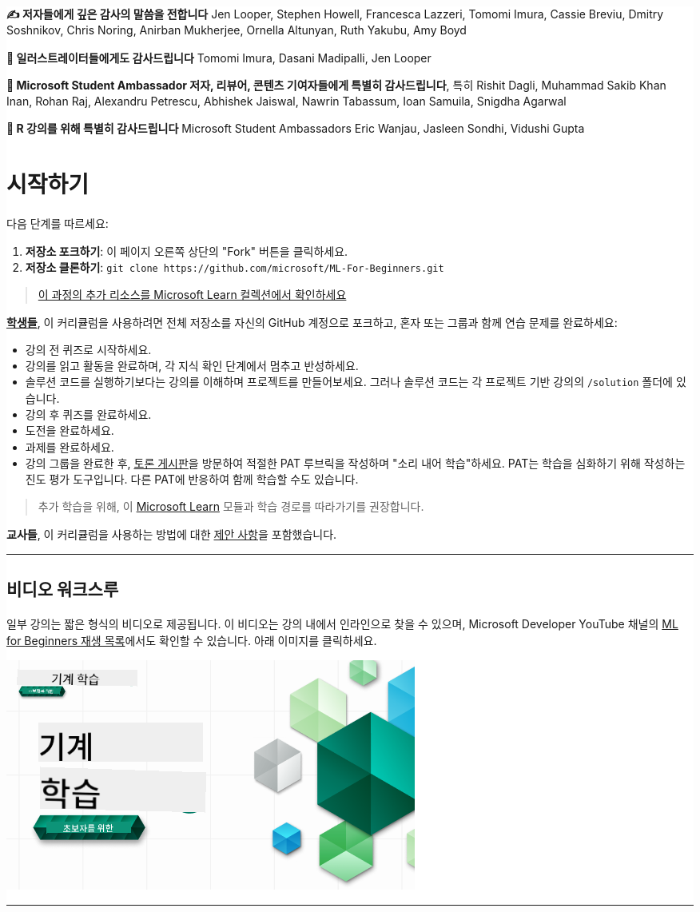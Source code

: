 **✍️ 저자들에게 깊은 감사의 말씀을 전합니다** Jen Looper, Stephen Howell, Francesca Lazzeri, Tomomi Imura, Cassie Breviu, Dmitry Soshnikov, Chris Noring, Anirban Mukherjee, Ornella Altunyan, Ruth Yakubu, Amy Boyd  

**🎨 일러스트레이터들에게도 감사드립니다** Tomomi Imura, Dasani Madipalli, Jen Looper  

**🙏 Microsoft Student Ambassador 저자, 리뷰어, 콘텐츠 기여자들에게 특별히 감사드립니다**, 특히 Rishit Dagli, Muhammad Sakib Khan Inan, Rohan Raj, Alexandru Petrescu, Abhishek Jaiswal, Nawrin Tabassum, Ioan Samuila, Snigdha Agarwal  

**🤩 R 강의를 위해 특별히 감사드립니다** Microsoft Student Ambassadors Eric Wanjau, Jasleen Sondhi, Vidushi Gupta  

# 시작하기

다음 단계를 따르세요:  
1. **저장소 포크하기**: 이 페이지 오른쪽 상단의 "Fork" 버튼을 클릭하세요.  
2. **저장소 클론하기**: `git clone https://github.com/microsoft/ML-For-Beginners.git`  

> [이 과정의 추가 리소스를 Microsoft Learn 컬렉션에서 확인하세요](https://learn.microsoft.com/en-us/collections/qrqzamz1nn2wx3?WT.mc_id=academic-77952-bethanycheum)  

**[학생들](https://aka.ms/student-page)**, 이 커리큘럼을 사용하려면 전체 저장소를 자신의 GitHub 계정으로 포크하고, 혼자 또는 그룹과 함께 연습 문제를 완료하세요:  

- 강의 전 퀴즈로 시작하세요.  
- 강의를 읽고 활동을 완료하며, 각 지식 확인 단계에서 멈추고 반성하세요.  
- 솔루션 코드를 실행하기보다는 강의를 이해하며 프로젝트를 만들어보세요. 그러나 솔루션 코드는 각 프로젝트 기반 강의의 `/solution` 폴더에 있습니다.  
- 강의 후 퀴즈를 완료하세요.  
- 도전을 완료하세요.  
- 과제를 완료하세요.  
- 강의 그룹을 완료한 후, [토론 게시판](https://github.com/microsoft/ML-For-Beginners/discussions)을 방문하여 적절한 PAT 루브릭을 작성하며 "소리 내어 학습"하세요. PAT는 학습을 심화하기 위해 작성하는 진도 평가 도구입니다. 다른 PAT에 반응하여 함께 학습할 수도 있습니다.  

> 추가 학습을 위해, 이 [Microsoft Learn](https://docs.microsoft.com/en-us/users/jenlooper-2911/collections/k7o7tg1gp306q4?WT.mc_id=academic-77952-leestott) 모듈과 학습 경로를 따라가기를 권장합니다.  

**교사들**, 이 커리큘럼을 사용하는 방법에 대한 [제안 사항](for-teachers.md)을 포함했습니다.  

---

## 비디오 워크스루

일부 강의는 짧은 형식의 비디오로 제공됩니다. 이 비디오는 강의 내에서 인라인으로 찾을 수 있으며, Microsoft Developer YouTube 채널의 [ML for Beginners 재생 목록](https://aka.ms/ml-beginners-videos)에서도 확인할 수 있습니다. 아래 이미지를 클릭하세요.  

[![ML for beginners banner](../../translated_images/ml-for-beginners-video-banner.63f694a100034bc6251134294459696e070a3a9a04632e9fe6a24aa0de4a7384.ko.png)](https://aka.ms/ml-beginners-videos)  

---